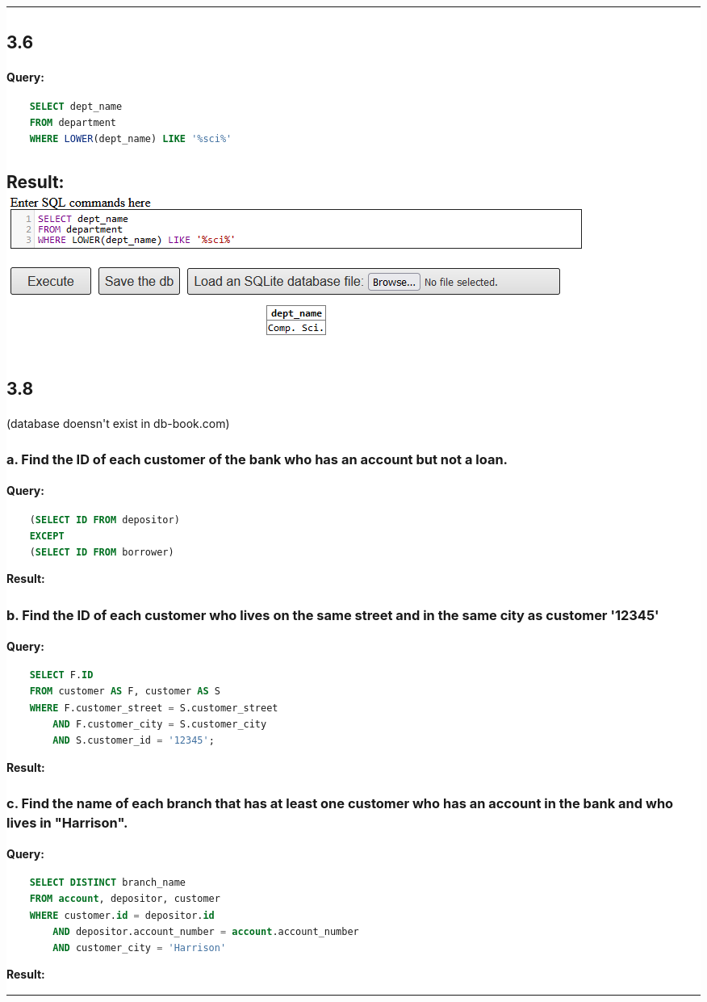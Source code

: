 
---
## 3.6

__Query:__
``` sql
    SELECT dept_name
    FROM department
    WHERE LOWER(dept_name) LIKE '%sci%'
```
__Result:__   
<img src = ".\images\3.6.png" class = "center" alt = "3.6_query">
---

## 3.8
(database doensn't exist in db-book.com)
### a. Find the ID of each customer of the bank who has an account but not a loan.

__Query:__
``` sql
    (SELECT ID FROM depositor)
    EXCEPT 
    (SELECT ID FROM borrower)
```
__Result:__   

### b. Find the ID of each customer who lives on the same street and in the same city as customer '12345'

__Query:__
``` sql
    SELECT F.ID
    FROM customer AS F, customer AS S
    WHERE F.customer_street = S.customer_street
        AND F.customer_city = S.customer_city
        AND S.customer_id = '12345';
```
__Result:__   

### c. Find the name of each branch that has at least one customer who has an account in the bank and who lives in "Harrison".
__Query:__
``` sql
    SELECT DISTINCT branch_name
    FROM account, depositor, customer 
    WHERE customer.id = depositor.id
        AND depositor.account_number = account.account_number 
        AND customer_city = 'Harrison'
```
__Result:__   

---